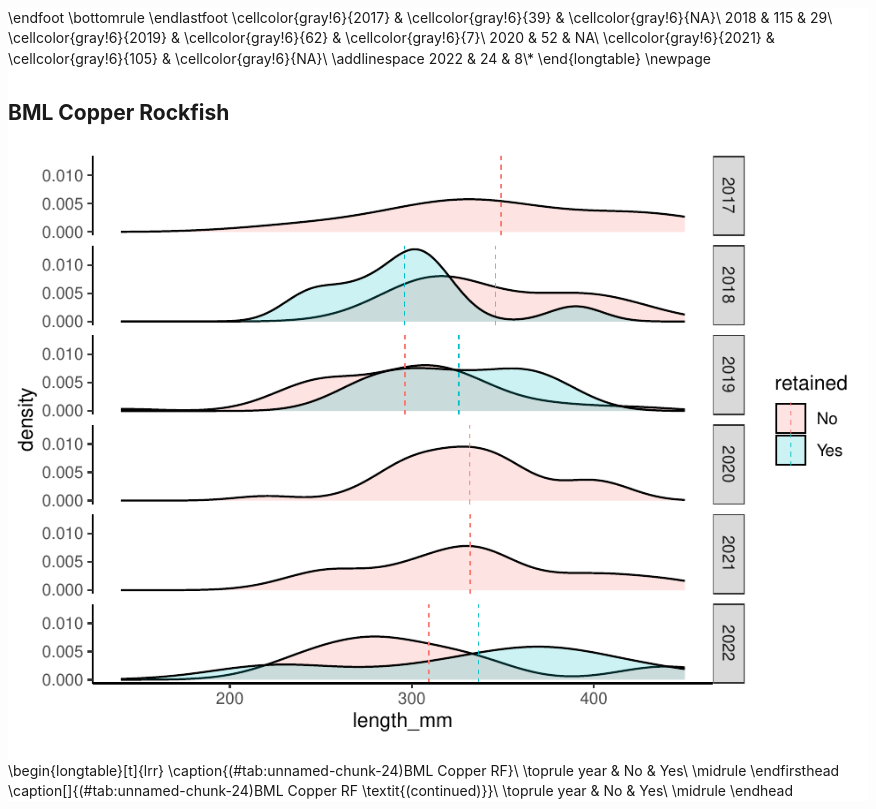 \endfoot
\bottomrule
\endlastfoot
\cellcolor{gray!6}{2017} & \cellcolor{gray!6}{39} & \cellcolor{gray!6}{NA}\\
2018 & 115 & 29\\
\cellcolor{gray!6}{2019} & \cellcolor{gray!6}{62} & \cellcolor{gray!6}{7}\\
2020 & 52 & NA\\
\cellcolor{gray!6}{2021} & \cellcolor{gray!6}{105} & \cellcolor{gray!6}{NA}\\
\addlinespace
2022 & 24 & 8\\*
\end{longtable}
\newpage
## BML Copper Rockfish
![](CCRFP_species_otolith_summary_2023_files/figure-latex/unnamed-chunk-23-1.pdf) 


\begin{longtable}[t]{lrr}
\caption{(\#tab:unnamed-chunk-24)BML Copper RF}\\
\toprule
year & No & Yes\\
\midrule
\endfirsthead
\caption[]{(\#tab:unnamed-chunk-24)BML Copper RF \textit{(continued)}}\\
\toprule
year & No & Yes\\
\midrule
\endhead
